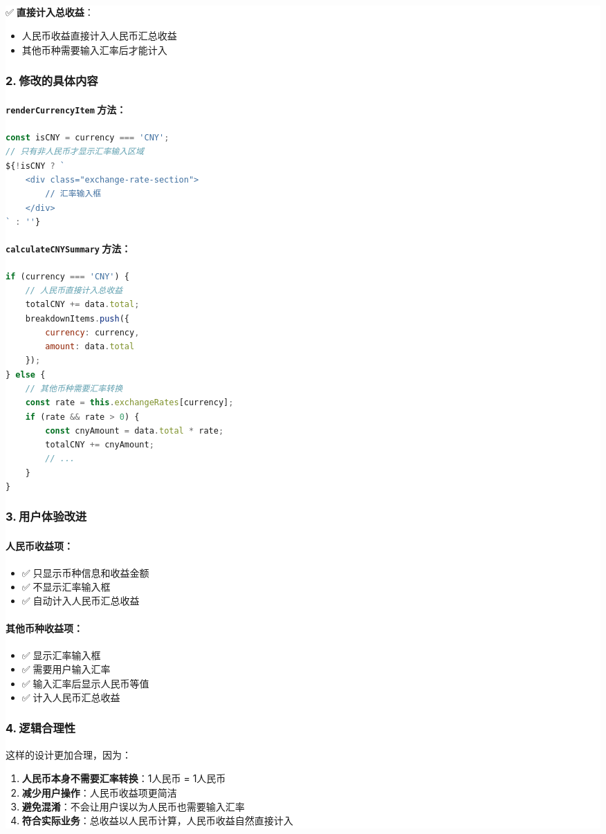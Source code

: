 ✅ **直接计入总收益**：
- 人民币收益直接计入人民币汇总收益
- 其他币种需要输入汇率后才能计入

### 2. 修改的具体内容

#### `renderCurrencyItem` 方法：
```javascript
const isCNY = currency === 'CNY';
// 只有非人民币才显示汇率输入区域
${!isCNY ? `
    <div class="exchange-rate-section">
        // 汇率输入框
    </div>
` : ''}
```

#### `calculateCNYSummary` 方法：
```javascript
if (currency === 'CNY') {
    // 人民币直接计入总收益
    totalCNY += data.total;
    breakdownItems.push({
        currency: currency,
        amount: data.total
    });
} else {
    // 其他币种需要汇率转换
    const rate = this.exchangeRates[currency];
    if (rate && rate > 0) {
        const cnyAmount = data.total * rate;
        totalCNY += cnyAmount;
        // ...
    }
}
```

### 3. 用户体验改进

#### 人民币收益项：
- ✅ 只显示币种信息和收益金额
- ✅ 不显示汇率输入框
- ✅ 自动计入人民币汇总收益

#### 其他币种收益项：
- ✅ 显示汇率输入框
- ✅ 需要用户输入汇率
- ✅ 输入汇率后显示人民币等值
- ✅ 计入人民币汇总收益

### 4. 逻辑合理性
这样的设计更加合理，因为：
1. **人民币本身不需要汇率转换**：1人民币 = 1人民币
2. **减少用户操作**：人民币收益项更简洁
3. **避免混淆**：不会让用户误以为人民币也需要输入汇率
4. **符合实际业务**：总收益以人民币计算，人民币收益自然直接计入
